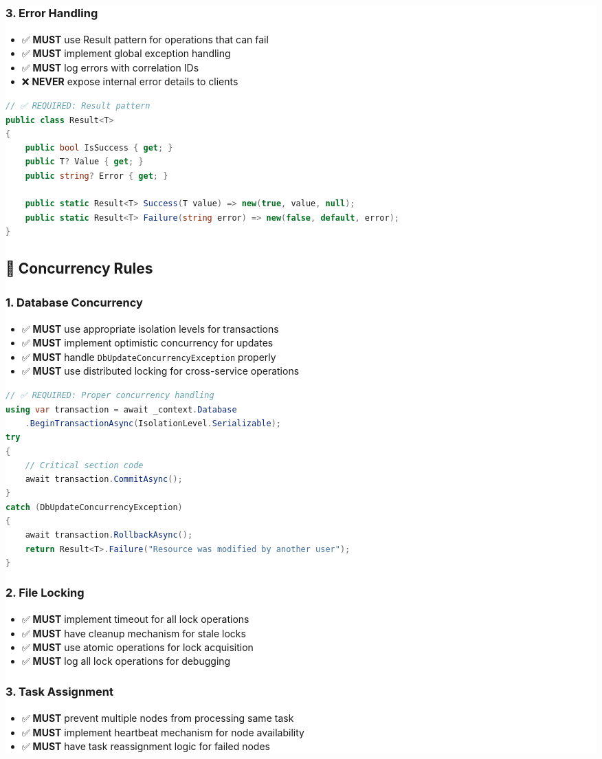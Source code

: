 ### 3. **Error Handling**
- ✅ **MUST** use Result pattern for operations that can fail
- ✅ **MUST** implement global exception handling
- ✅ **MUST** log errors with correlation IDs
- ❌ **NEVER** expose internal error details to clients

```csharp
// ✅ REQUIRED: Result pattern
public class Result<T>
{
    public bool IsSuccess { get; }
    public T? Value { get; }
    public string? Error { get; }
    
    public static Result<T> Success(T value) => new(true, value, null);
    public static Result<T> Failure(string error) => new(false, default, error);
}
```

## 🔄 Concurrency Rules

### 1. **Database Concurrency**
- ✅ **MUST** use appropriate isolation levels for transactions
- ✅ **MUST** implement optimistic concurrency for updates
- ✅ **MUST** handle `DbUpdateConcurrencyException` properly
- ✅ **MUST** use distributed locking for cross-service operations

```csharp
// ✅ REQUIRED: Proper concurrency handling
using var transaction = await _context.Database
    .BeginTransactionAsync(IsolationLevel.Serializable);
try
{
    // Critical section code
    await transaction.CommitAsync();
}
catch (DbUpdateConcurrencyException)
{
    await transaction.RollbackAsync();
    return Result<T>.Failure("Resource was modified by another user");
}
```

### 2. **File Locking**
- ✅ **MUST** implement timeout for all lock operations
- ✅ **MUST** have cleanup mechanism for stale locks
- ✅ **MUST** use atomic operations for lock acquisition
- ✅ **MUST** log all lock operations for debugging

### 3. **Task Assignment**
- ✅ **MUST** prevent multiple nodes from processing same task
- ✅ **MUST** implement heartbeat mechanism for node availability
- ✅ **MUST** have task reassignment logic for failed nodes
